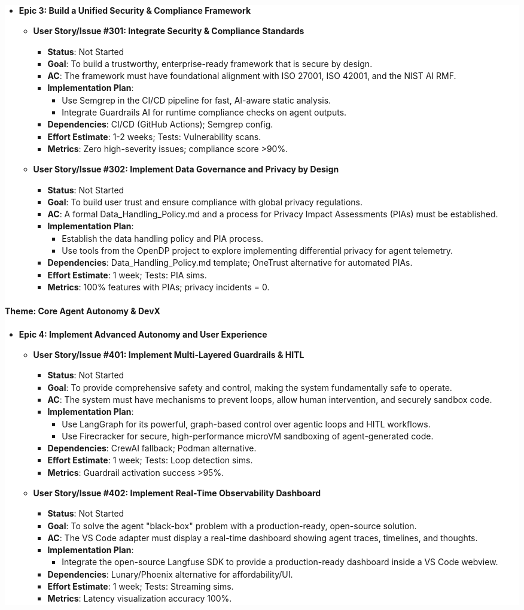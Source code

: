 * **Epic 3: Build a Unified Security & Compliance Framework**
    * **User Story/Issue #301: Integrate Security & Compliance Standards**
        * **Status**: Not Started
        * **Goal**: To build a trustworthy, enterprise-ready framework that is secure by design.
        * **AC**: The framework must have foundational alignment with ISO 27001, ISO 42001, and the NIST AI RMF.
        * **Implementation Plan**:
            * Use Semgrep in the CI/CD pipeline for fast, AI-aware static analysis.
            * Integrate Guardrails AI for runtime compliance checks on agent outputs.
        * **Dependencies**: CI/CD (GitHub Actions); Semgrep config.
        * **Effort Estimate**: 1-2 weeks; Tests: Vulnerability scans.
        * **Metrics**: Zero high-severity issues; compliance score >90%.

    * **User Story/Issue #302: Implement Data Governance and Privacy by Design**
        * **Status**: Not Started
        * **Goal**: To build user trust and ensure compliance with global privacy regulations.
        * **AC**: A formal Data_Handling_Policy.md and a process for Privacy Impact Assessments (PIAs) must be established.
        * **Implementation Plan**:
            * Establish the data handling policy and PIA process.
            * Use tools from the OpenDP project to explore implementing differential privacy for agent telemetry.
        * **Dependencies**: Data_Handling_Policy.md template; OneTrust alternative for automated PIAs.
        * **Effort Estimate**: 1 week; Tests: PIA sims.
        * **Metrics**: 100% features with PIAs; privacy incidents = 0.

#### Theme: Core Agent Autonomy & DevX

* **Epic 4: Implement Advanced Autonomy and User Experience**
    * **User Story/Issue #401: Implement Multi-Layered Guardrails & HITL**
        * **Status**: Not Started
        * **Goal**: To provide comprehensive safety and control, making the system fundamentally safe to operate.
        * **AC**: The system must have mechanisms to prevent loops, allow human intervention, and securely sandbox code.
        * **Implementation Plan**:
            * Use LangGraph for its powerful, graph-based control over agentic loops and HITL workflows.
            * Use Firecracker for secure, high-performance microVM sandboxing of agent-generated code.
        * **Dependencies**: CrewAI fallback; Podman alternative.
        * **Effort Estimate**: 1 week; Tests: Loop detection sims.
        * **Metrics**: Guardrail activation success >95%.

    * **User Story/Issue #402: Implement Real-Time Observability Dashboard**
        * **Status**: Not Started
        * **Goal**: To solve the agent "black-box" problem with a production-ready, open-source solution.
        * **AC**: The VS Code adapter must display a real-time dashboard showing agent traces, timelines, and thoughts.
        * **Implementation Plan**:
            * Integrate the open-source Langfuse SDK to provide a production-ready dashboard inside a VS Code webview.
        * **Dependencies**: Lunary/Phoenix alternative for affordability/UI.
        * **Effort Estimate**: 1 week; Tests: Streaming sims.
        * **Metrics**: Latency visualization accuracy 100%.
